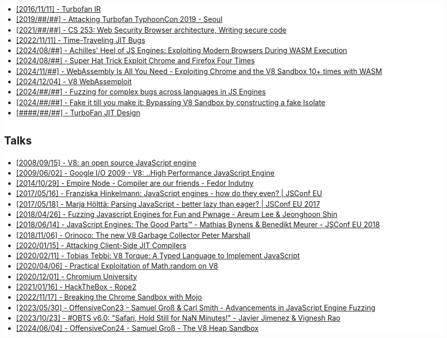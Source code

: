 - [[2016/11/11] - Turbofan IR](https://docs.google.com/presentation/d/1Z9iIHojKDrXvZ27gRX51UxHD-bKf1QcPzSijntpMJBM)
- [[2019/##/##] - Attacking Turbofan TyphoonCon 2019 - Seoul](https://doar-e.github.io/presentations/typhooncon2019/AttackingTurboFan_TyphoonCon_2019.pdf)
- [[2021/##/##] - CS 253: Web Security Browser architecture, Writing secure code](https://web.stanford.edu/class/cs253/lectures/Lecture%2020.pdf)
- [[2022/11/11] - Time-Traveling JIT Bugs](https://powerofcommunity.net/assets/v0/poc2022/ManfredPaul.pdf)
- [[2024/08/##] - Achilles' Heel of JS Engines: Exploiting Modern Browsers During WASM Execution](https://i.blackhat.com/BH-US-24/Presentations/US24-Liu-Achilles-Heel-of-JS-Engines-Exploiting-Modern-Browsers-During-WASM-Execution.pdf)
- [[2024/08/##] - Super Hat Trick Exploit Chrome and Firefox Four Times](https://i.blackhat.com/BH-US-24/Presentations/US24-Xiao-Super-Hat-Trick-Exploit-Chrome-and-Firefox.pdf)
- [[2024/11/##] - WebAssembly Is All You Need - Exploiting Chrome and the V8 Sandbox 10+ times with WASM](https://github.com/leesh3288/talks/blob/main/poc2024%2F%5BPOC2024%5D%20WebAssembly%20Is%20All%20You%20Need%20-%20Exploiting%20Chrome%20and%20the%20V8%20Sandbox%2010%2B%20times%20with%20WASM.pdf)
- [[2024/12/04] - V8 WebAssemploit](https://docs.google.com/presentation/d/13DvdxMV_go5z-QMSKjMoXeNvk1JWDXJRIudMUsRbV_0)
- [[2024/##/##] - Fuzzing for complex bugs across languages in JS Engines](https://powerofcommunity.net/assets/v0/poc2024/Carl%20Smith,%20Fuzzing%20for%20complex%20bugs%20across%20languages%20in%20JavaScript%20Engines.pdf)
- [[2024/##/##] - Fake it till you make it: Bypassing V8 Sandbox by constructing a fake Isolate](https://powerofcommunity.net/assets/v0/poc2024/Jaewon%20Min%20&%20Kaan%20Ezder,%20Fake%20it%20till%20you%20make%20it%20-%20Bypassing%20V8%20Sandbox%20by%20constructing%20a%20fake%20Isolate.pdf)
- [[####/##/##] - TurboFan JIT Design](https://docs.google.com/presentation/d/1sOEF4MlF7LeO7uq-uThJSulJlTh##wgLeaVibsbb3tc)

## Talks

- [[2008/09/15] - V8: an open source JavaScript engine](https://youtu.be/hWhMKalEicY?feature=shared)
- [[2009/06/02] - Google I/O 2009 - V8: ..High Performance JavaScript Engine](https://youtu.be/FrufJFBSoQY?feature=shared)
- [[2014/10/29] - Empire Node - Compiler are our friends - Fedor Indutny](https://youtu.be/tf6YTgO6Org)
- [[2017/05/16] - Franziska Hinkelmann: JavaScript engines - how do they even? | JSConf EU](https://youtu.be/p-iiEDtpy6I?si=9_dzr7djvr9rBYB2)
- [[2017/05/18] - Marja Hölttä: Parsing JavaScript - better lazy than eager? | JSConf EU 2017](https://www.youtube.com/watch?v=Fg7niTmNNLg)
- [[2018/04/26] - Fuzzing Javascript Engines for Fun and Pwnage - Areum Lee & Jeonghoon Shin](https://youtu.be/1WWb2HOqjcU?si=EPEOrxxIScu4sHp9)
- [[2018/06/14] - JavaScript Engines: The Good Parts™ - Mathias Bynens & Benedikt Meurer - JSConf EU 2018](https://youtu.be/5nmpokoRaZI?si=Ak_La989B_4s8E4k)
- [[2018/11/06] - Orinoco: The new V8 Garbage Collector Peter Marshall](https://youtu.be/Scxz6jVS4Ls?feature=shared)
- [[2020/01/15] - Attacking Client-Side JIT Compilers](https://www.youtube.com/watch?v=emt1yf2Fg9g)
- [[2020/02/11] - Tobias Tebbi: V8 Torque: A Typed Language to Implement JavaScript](https://www.youtube.com/watch?v=YcroNGHHqtU)
- [[2020/04/06] - Practical Exploitation of Math.random on V8](https://youtu.be/_Iv6fBrcbAM?feature=shared)
- [[2020/12/01] - Chromium University](https://www.youtube.com/playlist?list=PL9ioqAuyl6ULp1f36EEjIN1vSBEfsb-0a)
- [[2021/01/16] - HackTheBox - Rope2](https://www.youtube.com/watch?v=m6Fpc3zxrJg)
- [[2022/11/17] - Breaking the Chrome Sandbox with Mojo](https://www.youtube.com/watch?v=qhhJCLy0YBA)
- [[2023/05/30] - OffensiveCon23 - Samuel Groß & Carl Smith - Advancements in JavaScript Engine Fuzzing](https://youtu.be/Yd9m7e9-pG0?feature=shared)
- [[2023/10/23] - #OBTS v6.0: "Safari, Hold Still for NaN Minutes!" - Javier Jimenez & Vignesh Rao](https://youtu.be/k1wEJFqirT8)
- [[2024/06/04] - OffensiveCon24 - Samuel Groß - The V8 Heap Sandbox](https://youtu.be/5otAw81AHQ0?si=Bkovbqrg9YhN8Mt)